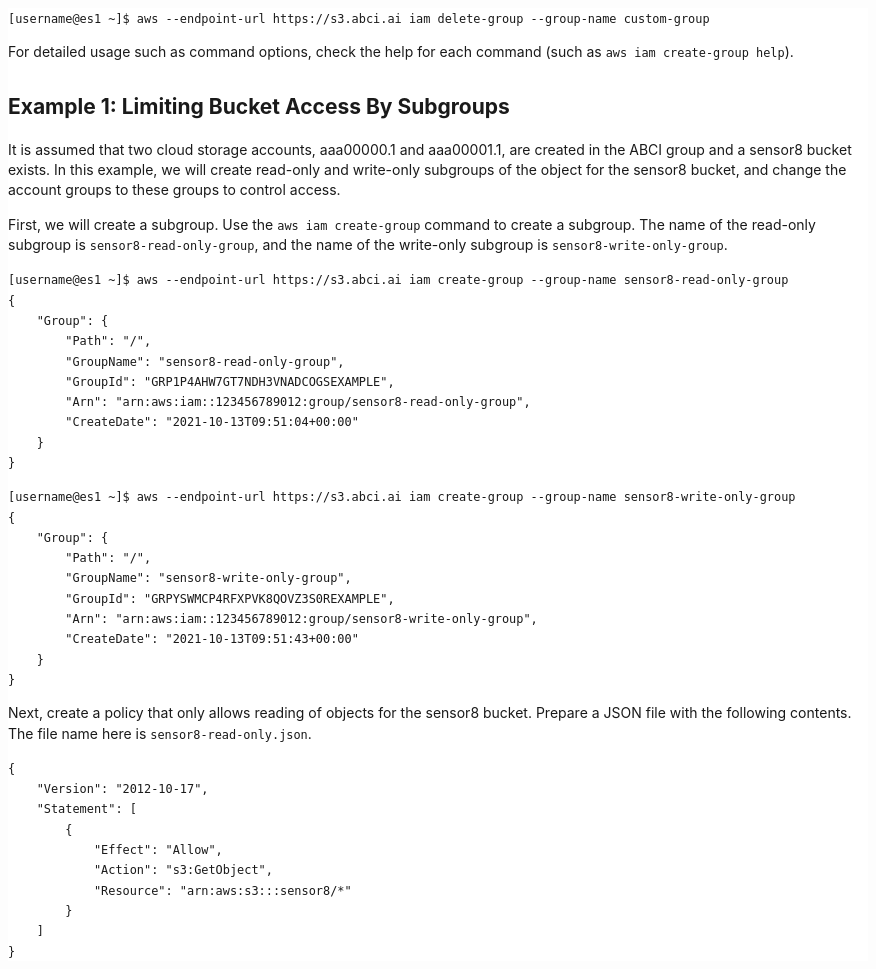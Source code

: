 ```
[username@es1 ~]$ aws --endpoint-url https://s3.abci.ai iam delete-group --group-name custom-group
```

For detailed usage such as command options, check the help for each command (such as `aws iam create-group help`).

## Example 1: Limiting Bucket Access By Subgroups



It is assumed that two cloud storage accounts, aaa00000.1 and aaa00001.1, are created in the ABCI group and a sensor8 bucket exists.
In this example, we will create read-only and write-only subgroups of the object for the sensor8 bucket, and change the account groups to these groups to control access.

First, we will create a subgroup. Use the `aws iam create-group` command to create a subgroup.
The name of the read-only subgroup is `sensor8-read-only-group`, and the name of the write-only subgroup is `sensor8-write-only-group`.

```
[username@es1 ~]$ aws --endpoint-url https://s3.abci.ai iam create-group --group-name sensor8-read-only-group
{
    "Group": {
        "Path": "/",
        "GroupName": "sensor8-read-only-group",
        "GroupId": "GRP1P4AHW7GT7NDH3VNADCOGSEXAMPLE",
        "Arn": "arn:aws:iam::123456789012:group/sensor8-read-only-group",
        "CreateDate": "2021-10-13T09:51:04+00:00"
    }
}
```

```
[username@es1 ~]$ aws --endpoint-url https://s3.abci.ai iam create-group --group-name sensor8-write-only-group
{
    "Group": {
        "Path": "/",
        "GroupName": "sensor8-write-only-group",
        "GroupId": "GRPYSWMCP4RFXPVK8QOVZ3S0REXAMPLE",
        "Arn": "arn:aws:iam::123456789012:group/sensor8-write-only-group",
        "CreateDate": "2021-10-13T09:51:43+00:00"
    }
}
```

Next, create a policy that only allows reading of objects for the sensor8 bucket. Prepare a JSON file with the following contents. The file name here is `sensor8-read-only.json`.

```
{
    "Version": "2012-10-17",
    "Statement": [
        {
            "Effect": "Allow",
            "Action": "s3:GetObject",
            "Resource": "arn:aws:s3:::sensor8/*"
        }
    ]
}
```
